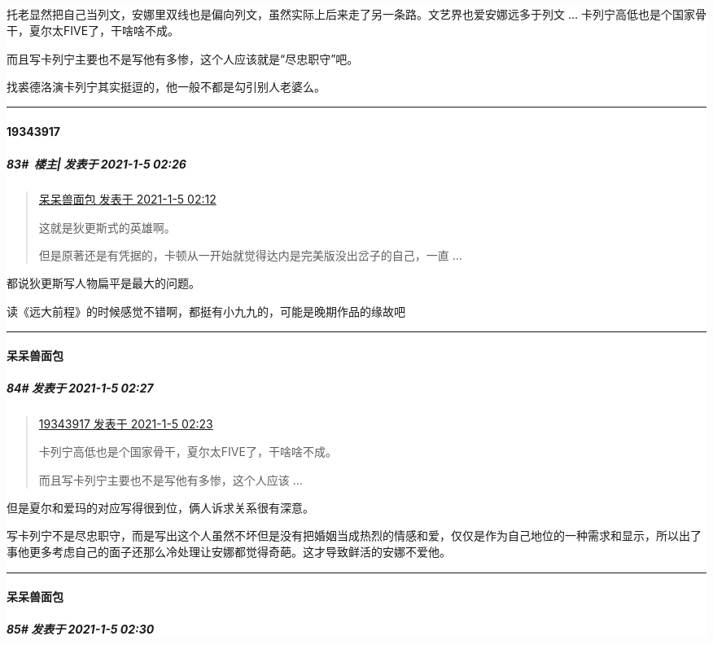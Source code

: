 托老显然把自己当列文，安娜里双线也是偏向列文，虽然实际上后来走了另一条路。文艺界也爱安娜远多于列文 ...</blockquote>
卡列宁高低也是个国家骨干，夏尔太FIVE了，干啥啥不成。


而且写卡列宁主要也不是写他有多惨，这个人应该就是“尽忠职守”吧。


找裘德洛演卡列宁其实挺逗的，他一般不都是勾引别人老婆么。







*****

####  19343917  
##### 83#         楼主| 发表于 2021-1-5 02:26



<blockquote><a href="httphttps://bbs.saraba1st.com/2b/forum.php?mod=redirect&amp;goto=findpost&amp;pid=49940298&amp;ptid=1981196" target="_blank">呆呆兽面包 发表于 2021-1-5 02:12</a>

这就是狄更斯式的英雄啊。


但是原著还是有凭据的，卡顿从一开始就觉得达内是完美版没出岔子的自己，一直 ...</blockquote>
都说狄更斯写人物扁平是最大的问题。


读《远大前程》的时候感觉不错啊，都挺有小九九的，可能是晚期作品的缘故吧







*****

####  呆呆兽面包  
##### 84#       发表于 2021-1-5 02:27



<blockquote><a href="httphttps://bbs.saraba1st.com/2b/forum.php?mod=redirect&amp;goto=findpost&amp;pid=49940341&amp;ptid=1981196" target="_blank">19343917 发表于 2021-1-5 02:23</a>

卡列宁高低也是个国家骨干，夏尔太FIVE了，干啥啥不成。


而且写卡列宁主要也不是写他有多惨，这个人应该 ...</blockquote>
但是夏尔和爱玛的对应写得很到位，俩人诉求关系很有深意。


写卡列宁不是尽忠职守，而是写出这个人虽然不坏但是没有把婚姻当成热烈的情感和爱，仅仅是作为自己地位的一种需求和显示，所以出了事他更多考虑自己的面子还那么冷处理让安娜都觉得奇葩。这才导致鲜活的安娜不爱他。







*****

####  呆呆兽面包  
##### 85#       发表于 2021-1-5 02:30
